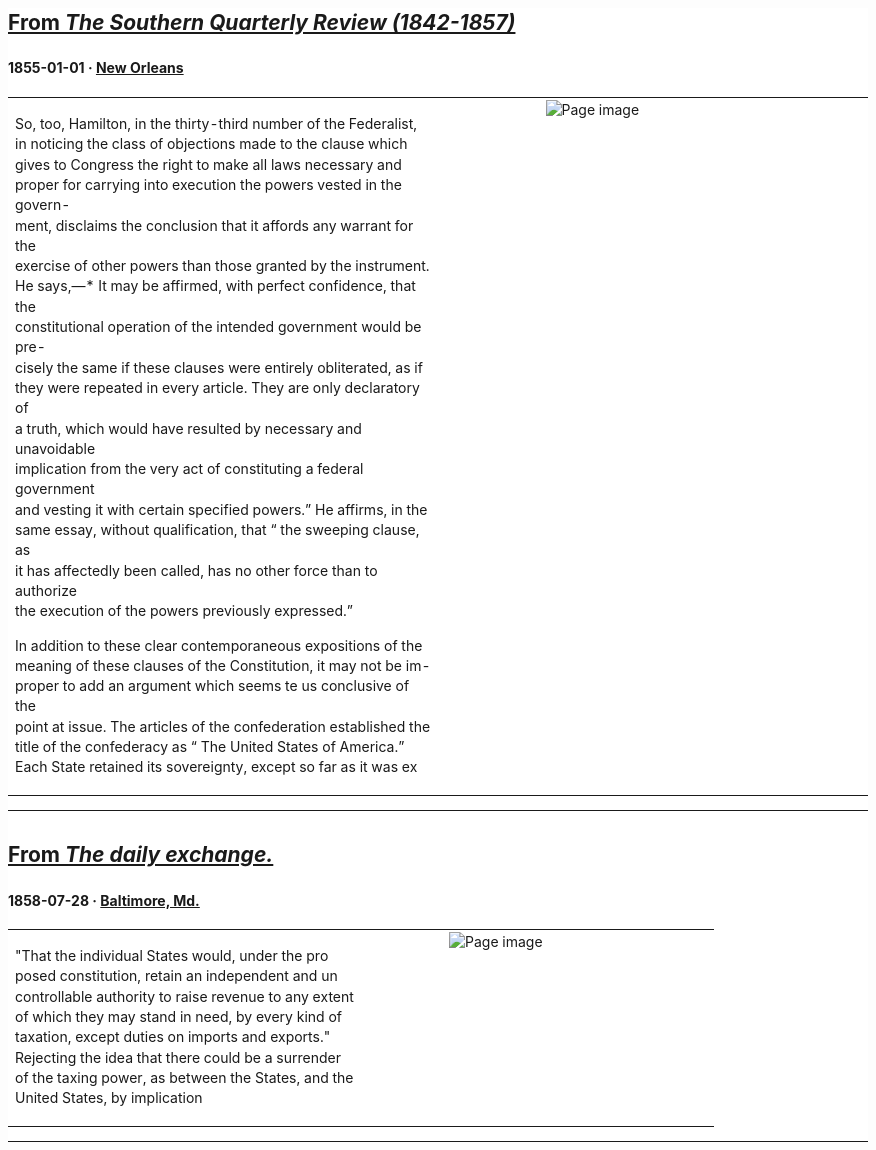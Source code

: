 
## [From _The Southern Quarterly Review (1842-1857)_](https://archive.org/details/sim_southern-quarterly-review_1855-01_11/page/n98/mode/1up?view=theater)

#### 1855-01-01 &middot; [New Orleans](http://dbpedia.org/resource/New_Orleans)

<table style="width: 100%;"><tr><td style="width: 50%">

  
  
So, too, Hamilton, in the thirty-third number of the Federalist,  
in noticing the class of objections made to the clause which  
gives to Congress the right to make all laws necessary and  
proper for carrying into execution the powers vested in the govern-  
ment, disclaims the conclusion that it affords any warrant for the  
exercise of other powers than those granted by the instrument.  
He says,—* It may be affirmed, with perfect confidence, that the  
constitutional operation of the intended government would be pre-  
cisely the same if these clauses were entirely obliterated, as if  
they were repeated in every article. They are only declaratory of  
a truth, which would have resulted by necessary and unavoidable  
implication from the very act of constituting a federal government  
and vesting it with certain specified powers.” He affirms, in the  
same essay, without qualification, that “ the sweeping clause, as  
it has affectedly been called, has no other force than to authorize  
the execution of the powers previously expressed.”  
  
In addition to these clear contemporaneous expositions of the  
meaning of these clauses of the Constitution, it may not be im-  
proper to add an argument which seems te us conclusive of the  
point at issue. The articles of the confederation established the  
title of the confederacy as “ The United States of America.”  
Each State retained its sovereignty, except so far as it was ex
</td><td style="width: 50%; max-height: 75%; margin: auto; display: block;">
<img alt="Page image" src="https://iiif.archive.org/image/iiif/2/sim_southern-quarterly-review_1855-01_11%2Fsim_southern-quarterly-review_1855-01_11_jp2.zip%2Fsim_southern-quarterly-review_1855-01_11_jp2%2Fsim_southern-quarterly-review_1855-01_11_0098.jp2/pct:9.628975265017667,20.358649789029535,68.1095406360424,39.583333333333336/600,/0/default.jpg"/>
</td>
</tr></table>

---

## [From _The daily exchange._](https://www.loc.gov/resource/sn83009573/1858-07-28/ed-1/?sp=2)

#### 1858-07-28 &middot; [Baltimore, Md.](http://dbpedia.org/resource/Baltimore)

<table style="width: 100%;"><tr><td style="width: 50%">

  
&quot;That the individual States would, under the pro­  
posed constitution, retain an independent and un­  
controllable authority to raise revenue to any extent  
of which they may stand in need, by every kind of  
taxation, except duties on imports and exports.&quot;  
Rejecting the idea that there could be a surrender  
of the taxing power, as between the States, and the  
United States, by implication
</td><td style="width: 50%; max-height: 75%; margin: auto; display: block;">
<img alt="Page image" src="https://tile.loc.gov/image-services/iiif/service:ndnp:mdu:batch_mdu_kale_ver01:data:sn83009573:00296026335:1858072801:0100/pct:31.92259877844441,39.211342490031015,12.712826333711691,2.8651602422094227/!600,600/0/default.jpg"/>
</td>
</tr></table>

---